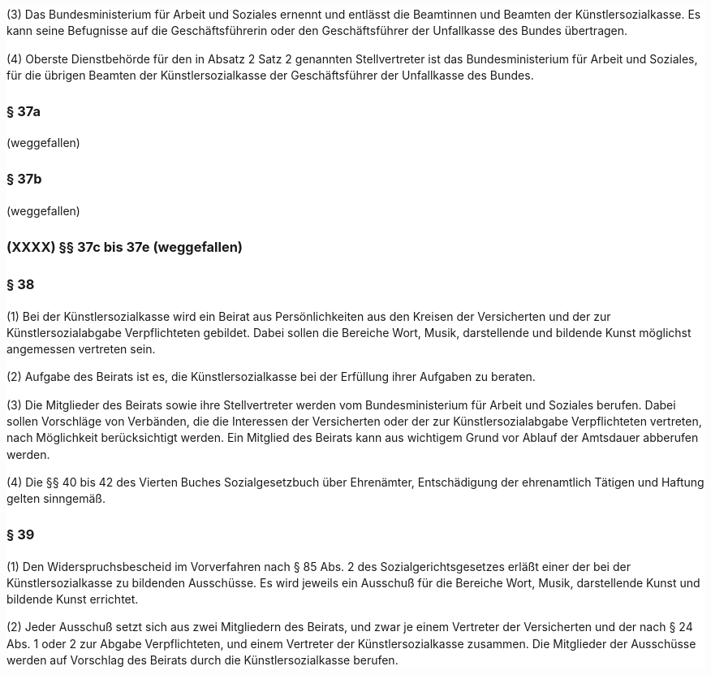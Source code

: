 (3) Das Bundesministerium für Arbeit und Soziales ernennt und entlässt
die Beamtinnen und Beamten der Künstlersozialkasse. Es kann seine
Befugnisse auf die Geschäftsführerin oder den Geschäftsführer der
Unfallkasse des Bundes übertragen.

(4) Oberste Dienstbehörde für den in Absatz 2 Satz 2 genannten
Stellvertreter ist das Bundesministerium für Arbeit und Soziales, für
die übrigen Beamten der Künstlersozialkasse der Geschäftsführer der
Unfallkasse des Bundes.


### § 37a

(weggefallen)


### § 37b

(weggefallen)


### (XXXX) §§ 37c bis 37e (weggefallen)



### § 38

(1) Bei der Künstlersozialkasse wird ein Beirat aus Persönlichkeiten
aus den Kreisen der Versicherten und der zur Künstlersozialabgabe
Verpflichteten gebildet. Dabei sollen die Bereiche Wort, Musik,
darstellende und bildende Kunst möglichst angemessen vertreten sein.

(2) Aufgabe des Beirats ist es, die Künstlersozialkasse bei der
Erfüllung ihrer Aufgaben zu beraten.

(3) Die Mitglieder des Beirats sowie ihre Stellvertreter werden vom
Bundesministerium für Arbeit und Soziales berufen. Dabei sollen
Vorschläge von Verbänden, die die Interessen der Versicherten oder der
zur Künstlersozialabgabe Verpflichteten vertreten, nach Möglichkeit
berücksichtigt werden. Ein Mitglied des Beirats kann aus wichtigem
Grund vor Ablauf der Amtsdauer abberufen werden.

(4) Die §§ 40 bis 42 des Vierten Buches Sozialgesetzbuch über
Ehrenämter, Entschädigung der ehrenamtlich Tätigen und Haftung gelten
sinngemäß.


### § 39

(1) Den Widerspruchsbescheid im Vorverfahren nach § 85 Abs. 2 des
Sozialgerichtsgesetzes erläßt einer der bei der Künstlersozialkasse zu
bildenden Ausschüsse. Es wird jeweils ein Ausschuß für die Bereiche
Wort, Musik, darstellende Kunst und bildende Kunst errichtet.

(2) Jeder Ausschuß setzt sich aus zwei Mitgliedern des Beirats, und
zwar je einem Vertreter der Versicherten und der nach § 24 Abs. 1 oder
2 zur Abgabe Verpflichteten, und einem Vertreter der
Künstlersozialkasse zusammen. Die Mitglieder der Ausschüsse werden auf
Vorschlag des Beirats durch die Künstlersozialkasse berufen.
